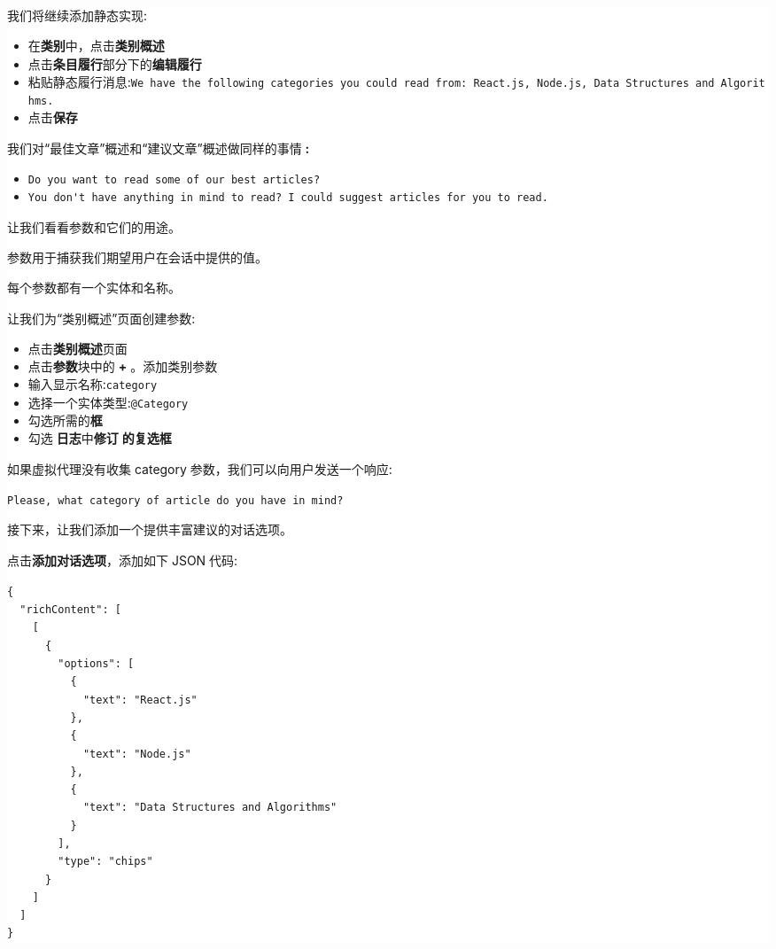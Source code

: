 我们将继续添加静态实现:

*   在**类别**中，点击**类别概述**
*   点击**条目履行**部分下的**编辑履行**
*   粘贴静态履行消息:`We have the following categories you could read from: React.js, Node.js, Data Structures and Algorithms.`
*   点击**保存**

我们对“最佳文章”概述和“建议文章”概述做同样的事情 **:**

*   `Do you want to read some of our best articles?`
*   `You don't have anything in mind to read? I could suggest articles for you to read.`

让我们看看参数和它们的用途。

参数用于捕获我们期望用户在会话中提供的值。

每个参数都有一个实体和名称。

让我们为“类别概述”页面创建参数:

*   点击**类别概述**页面
*   点击**参数**块中的 **+** 。添加类别参数
*   输入显示名称:`category`
*   选择一个实体类型:`@Category`
*   勾选所需的**框**
*   勾选 **日志**中**修订** **的复选框**

如果虚拟代理没有收集 category 参数，我们可以向用户发送一个响应:

`Please, what category of article do you have in mind?`

接下来，让我们添加一个提供丰富建议的对话选项。

点击**添加对话选项**，添加如下 JSON 代码:

```
{
  "richContent": [
    [
      {
        "options": [
          {
            "text": "React.js"
          },
          {
            "text": "Node.js"
          },
          {
            "text": "Data Structures and Algorithms"
          }
        ],
        "type": "chips"
      }
    ]
  ]
}

```
